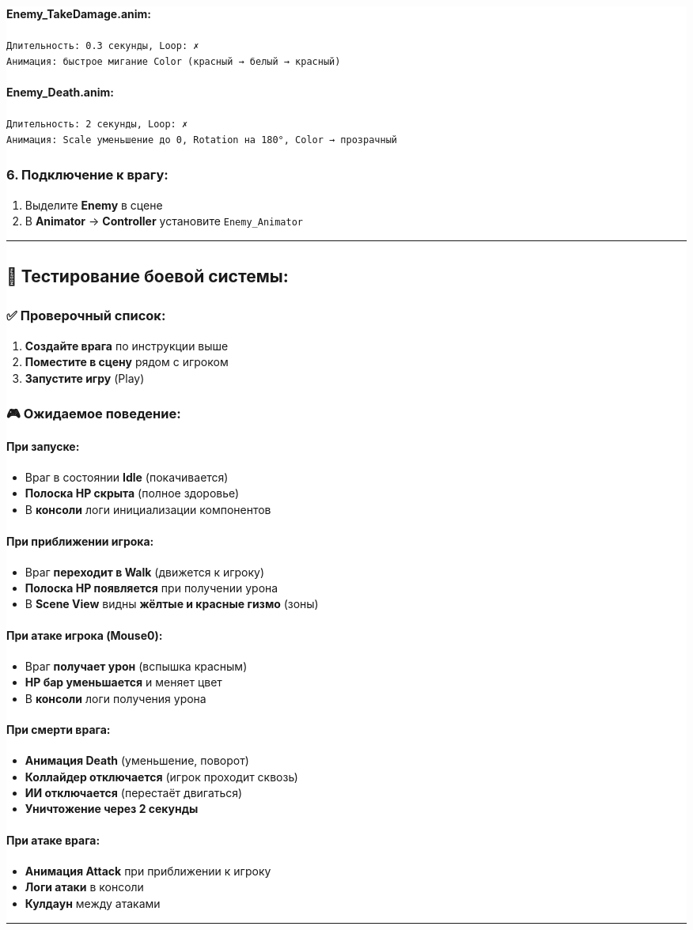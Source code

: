 #### **Enemy_TakeDamage.anim:**
```
Длительность: 0.3 секунды, Loop: ✗
Анимация: быстрое мигание Color (красный → белый → красный)
```

#### **Enemy_Death.anim:**
```
Длительность: 2 секунды, Loop: ✗
Анимация: Scale уменьшение до 0, Rotation на 180°, Color → прозрачный
```

### 6. **Подключение к врагу:**
1. Выделите **Enemy** в сцене
2. В **Animator** → **Controller** установите `Enemy_Animator`

---

## 🧪 Тестирование боевой системы:

### ✅ **Проверочный список:**

1. **Создайте врага** по инструкции выше
2. **Поместите в сцену** рядом с игроком
3. **Запустите игру** (Play)

### 🎮 **Ожидаемое поведение:**

#### **При запуске:**
- Враг в состоянии **Idle** (покачивается)
- **Полоска HP скрыта** (полное здоровье)
- В **консоли** логи инициализации компонентов

#### **При приближении игрока:**
- Враг **переходит в Walk** (движется к игроку)
- **Полоска HP появляется** при получении урона
- В **Scene View** видны **жёлтые и красные гизмо** (зоны)

#### **При атаке игрока (Mouse0):**
- Враг **получает урон** (вспышка красным)
- **HP бар уменьшается** и меняет цвет
- В **консоли** логи получения урона

#### **При смерти врага:**
- **Анимация Death** (уменьшение, поворот)
- **Коллайдер отключается** (игрок проходит сквозь)
- **ИИ отключается** (перестаёт двигаться)
- **Уничтожение через 2 секунды**

#### **При атаке врага:**
- **Анимация Attack** при приближении к игроку
- **Логи атаки** в консоли
- **Кулдаун** между атаками

---